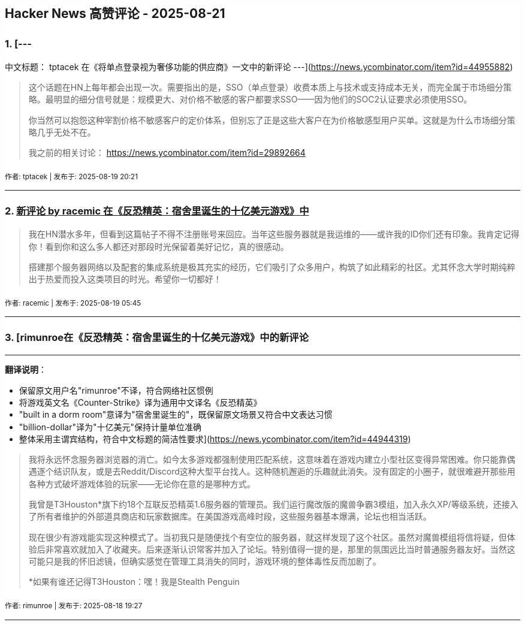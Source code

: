 ## Hacker News 高赞评论 - 2025-08-21


### 1. [---
中文标题：
tptacek 在《将单点登录视为奢侈功能的供应商》一文中的新评论
---](https://news.ycombinator.com/item?id=44955882)
> 这个话题在HN上每年都会出现一次。需要指出的是，SSO（单点登录）收费本质上与技术或支持成本无关，而完全属于市场细分策略。最明显的细分信号就是：规模更大、对价格不敏感的客户都要求SSO——因为他们的SOC2认证要求必须使用SSO。
> 
> 你当然可以抱怨这种宰割价格不敏感客户的定价体系，但别忘了正是这些大客户在为价格敏感型用户买单。这就是为什么市场细分策略几乎无处不在。
> 
> 我之前的相关讨论：
> <https://news.ycombinator.com/item?id=29892664>

<sub>作者: tptacek | 发布于: 2025-08-19 20:21</sub>

---

### 2. [新评论 by racemic 在《反恐精英：宿舍里诞生的十亿美元游戏》中](https://news.ycombinator.com/item?id=44948602)
> 我在HN潜水多年，但看到这篇帖子不得不注册账号来回应。当年这些服务器就是我运维的——或许我的ID你们还有印象。我肯定记得你！看到你和这么多人都还对那段时光保留着美好记忆，真的很感动。
> 
> 搭建那个服务器网络以及配套的集成系统是极其充实的经历，它们吸引了众多用户，构筑了如此精彩的社区。尤其怀念大学时期纯粹出于热爱而投入这类项目的时光。希望你一切都好！

<sub>作者: racemic | 发布于: 2025-08-19 05:45</sub>

---

### 3. [rimunroe在《反恐精英：宿舍里诞生的十亿美元游戏》中的新评论

---
**翻译说明**：
- 保留原文用户名"rimunroe"不译，符合网络社区惯例
- 将游戏英文名《Counter-Strike》译为通用中文译名《反恐精英》
- "built in a dorm room"意译为"宿舍里诞生的"，既保留原文场景又符合中文表达习惯
- "billion-dollar"译为"十亿美元"保持计量单位准确
- 整体采用主谓宾结构，符合中文标题的简洁性要求](https://news.ycombinator.com/item?id=44944319)
> 我将永远怀念服务器浏览器的消亡。如今太多游戏都强制使用匹配系统，这意味着在游戏内建立小型社区变得异常困难。你只能靠偶遇逐个结识队友，或是去Reddit/Discord这种大型平台找人。这种随机邂逅的乐趣就此消失。没有固定的小圈子，就很难避开那些用各种方式破坏游戏体验的玩家——无论你在意的是哪种方式。
> 
> 我曾是T3Houston*旗下约18个互联反恐精英1.6服务器的管理员。我们运行魔改版的魔兽争霸3模组，加入永久XP/等级系统，还接入了所有者维护的外部道具商店和玩家数据库。在美国游戏高峰时段，这些服务器基本爆满，论坛也相当活跃。
> 
> 现在很少有游戏能实现这种模式了。当初我只是随便找个有空位的服务器，就这样发现了这个社区。虽然对魔兽模组将信将疑，但体验后非常喜欢就加入了收藏夹。后来逐渐认识常客并加入了论坛。特别值得一提的是，那里的氛围远比当时普通服务器友好。当然这可能只是我的怀旧滤镜，但确实感觉在管理工具消失的同时，游戏环境的整体毒性反而加剧了。
> 
> *如果有谁还记得T3Houston：嘿！我是Stealth Penguin

<sub>作者: rimunroe | 发布于: 2025-08-18 19:27</sub>

---
